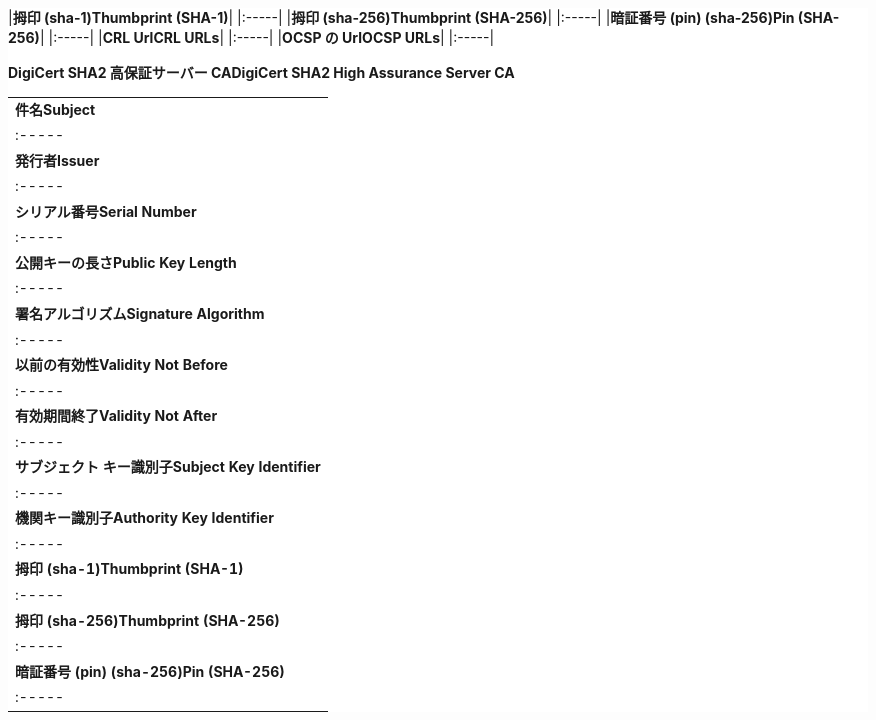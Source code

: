 |<span data-ttu-id="b3f37-555">**拇印 (sha-1)**</span><span class="sxs-lookup"><span data-stu-id="b3f37-555">**Thumbprint (SHA-1)**</span></span>|
|<span data-ttu-id="b3f37-556">:-----</span><span class="sxs-lookup"><span data-stu-id="b3f37-556"></span></span>|
|<span data-ttu-id="b3f37-557">**拇印 (sha-256)**</span><span class="sxs-lookup"><span data-stu-id="b3f37-557">**Thumbprint (SHA-256)**</span></span>|
|<span data-ttu-id="b3f37-558">:-----</span><span class="sxs-lookup"><span data-stu-id="b3f37-558"></span></span>|
|<span data-ttu-id="b3f37-559">**暗証番号 (pin) (sha-256)**</span><span class="sxs-lookup"><span data-stu-id="b3f37-559">**Pin (SHA-256)**</span></span>|
|<span data-ttu-id="b3f37-560">:-----</span><span class="sxs-lookup"><span data-stu-id="b3f37-560"></span></span>|
|<span data-ttu-id="b3f37-561">**CRL Url**</span><span class="sxs-lookup"><span data-stu-id="b3f37-561">**CRL URLs**</span></span>|
|<span data-ttu-id="b3f37-562">:-----</span><span class="sxs-lookup"><span data-stu-id="b3f37-562"></span></span>|
|<span data-ttu-id="b3f37-563">**OCSP の Url**</span><span class="sxs-lookup"><span data-stu-id="b3f37-563">**OCSP URLs**</span></span>|
|<span data-ttu-id="b3f37-564">:-----</span><span class="sxs-lookup"><span data-stu-id="b3f37-564"></span></span>|
   
 <span data-ttu-id="b3f37-565">**DigiCert SHA2 高保証サーバー CA**</span><span class="sxs-lookup"><span data-stu-id="b3f37-565">**DigiCert SHA2 High Assurance Server CA**</span></span>
  
||
|:-----|
|<span data-ttu-id="b3f37-566">**件名**</span><span class="sxs-lookup"><span data-stu-id="b3f37-566">**Subject**</span></span>|
|<span data-ttu-id="b3f37-567">:-----</span><span class="sxs-lookup"><span data-stu-id="b3f37-567"></span></span>|
|<span data-ttu-id="b3f37-568">**発行者**</span><span class="sxs-lookup"><span data-stu-id="b3f37-568">**Issuer**</span></span>|
|<span data-ttu-id="b3f37-569">:-----</span><span class="sxs-lookup"><span data-stu-id="b3f37-569"></span></span>|
|<span data-ttu-id="b3f37-570">**シリアル番号**</span><span class="sxs-lookup"><span data-stu-id="b3f37-570">**Serial Number**</span></span>|
|<span data-ttu-id="b3f37-571">:-----</span><span class="sxs-lookup"><span data-stu-id="b3f37-571"></span></span>|
|<span data-ttu-id="b3f37-572">**公開キーの長さ**</span><span class="sxs-lookup"><span data-stu-id="b3f37-572">**Public Key Length**</span></span>|
|<span data-ttu-id="b3f37-573">:-----</span><span class="sxs-lookup"><span data-stu-id="b3f37-573"></span></span>|
|<span data-ttu-id="b3f37-574">**署名アルゴリズム**</span><span class="sxs-lookup"><span data-stu-id="b3f37-574">**Signature Algorithm**</span></span>|
|<span data-ttu-id="b3f37-575">:-----</span><span class="sxs-lookup"><span data-stu-id="b3f37-575"></span></span>|
|<span data-ttu-id="b3f37-576">**以前の有効性**</span><span class="sxs-lookup"><span data-stu-id="b3f37-576">**Validity Not Before**</span></span>|
|<span data-ttu-id="b3f37-577">:-----</span><span class="sxs-lookup"><span data-stu-id="b3f37-577"></span></span>|
|<span data-ttu-id="b3f37-578">**有効期間終了**</span><span class="sxs-lookup"><span data-stu-id="b3f37-578">**Validity Not After**</span></span>|
|<span data-ttu-id="b3f37-579">:-----</span><span class="sxs-lookup"><span data-stu-id="b3f37-579"></span></span>|
|<span data-ttu-id="b3f37-580">**サブジェクト キー識別子**</span><span class="sxs-lookup"><span data-stu-id="b3f37-580">**Subject Key Identifier**</span></span>|
|<span data-ttu-id="b3f37-581">:-----</span><span class="sxs-lookup"><span data-stu-id="b3f37-581"></span></span>|
|<span data-ttu-id="b3f37-582">**機関キー識別子**</span><span class="sxs-lookup"><span data-stu-id="b3f37-582">**Authority Key Identifier**</span></span>|
|<span data-ttu-id="b3f37-583">:-----</span><span class="sxs-lookup"><span data-stu-id="b3f37-583"></span></span>|
|<span data-ttu-id="b3f37-584">**拇印 (sha-1)**</span><span class="sxs-lookup"><span data-stu-id="b3f37-584">**Thumbprint (SHA-1)**</span></span>|
|<span data-ttu-id="b3f37-585">:-----</span><span class="sxs-lookup"><span data-stu-id="b3f37-585"></span></span>|
|<span data-ttu-id="b3f37-586">**拇印 (sha-256)**</span><span class="sxs-lookup"><span data-stu-id="b3f37-586">**Thumbprint (SHA-256)**</span></span>|
|<span data-ttu-id="b3f37-587">:-----</span><span class="sxs-lookup"><span data-stu-id="b3f37-587"></span></span>|
|<span data-ttu-id="b3f37-588">**暗証番号 (pin) (sha-256)**</span><span class="sxs-lookup"><span data-stu-id="b3f37-588">**Pin (SHA-256)**</span></span>|
|<span data-ttu-id="b3f37-589">:-----</span><span class="sxs-lookup"><span data-stu-id="b3f37-589"></span></span>|